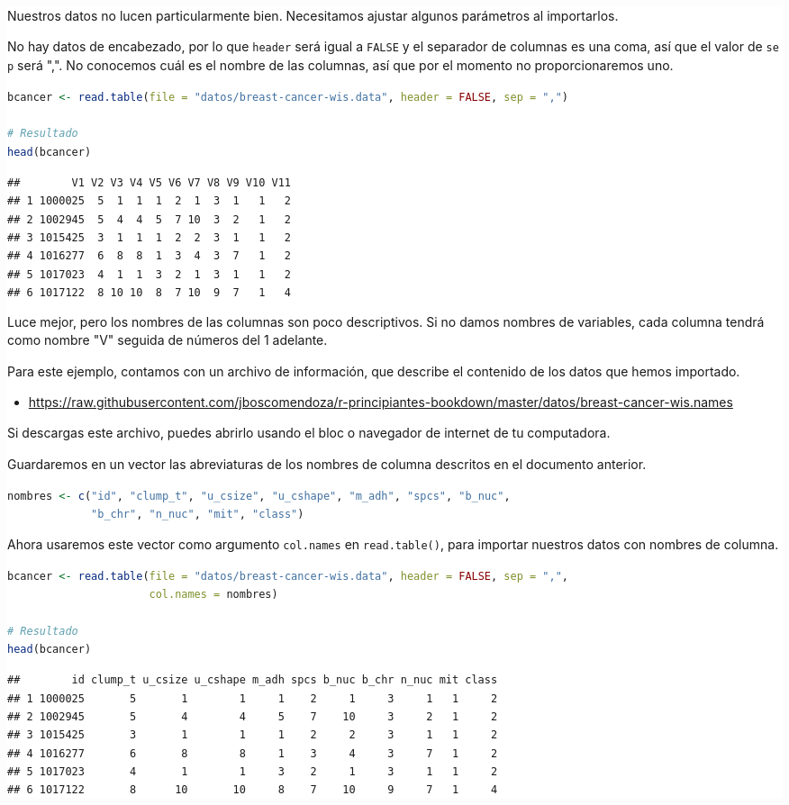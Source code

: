 Nuestros datos no lucen particularmente bien. Necesitamos ajustar algunos parámetros al importarlos.

No hay datos de encabezado, por lo que `header` será igual a `FALSE` y  el separador de columnas es una coma, así que el valor de `sep` será ",". No conocemos cuál es el nombre de las columnas, así que por el momento no proporcionaremos uno.


```r
bcancer <- read.table(file = "datos/breast-cancer-wis.data", header = FALSE, sep = ",")

# Resultado
head(bcancer)
```

```
##        V1 V2 V3 V4 V5 V6 V7 V8 V9 V10 V11
## 1 1000025  5  1  1  1  2  1  3  1   1   2
## 2 1002945  5  4  4  5  7 10  3  2   1   2
## 3 1015425  3  1  1  1  2  2  3  1   1   2
## 4 1016277  6  8  8  1  3  4  3  7   1   2
## 5 1017023  4  1  1  3  2  1  3  1   1   2
## 6 1017122  8 10 10  8  7 10  9  7   1   4
```

Luce mejor, pero los nombres de las columnas son poco descriptivos. Si no damos nombres de variables, cada columna tendrá como nombre "V" seguida de números del 1 adelante.

Para este ejemplo, contamos con un archivo de información, que describe el contenido de los datos que hemos importado.

* https://raw.githubusercontent.com/jboscomendoza/r-principiantes-bookdown/master/datos/breast-cancer-wis.names

Si descargas este archivo, puedes abrirlo usando el bloc o navegador de internet de tu computadora.

Guardaremos en un vector las abreviaturas de los nombres de columna descritos en el documento anterior.

```r
nombres <- c("id", "clump_t", "u_csize", "u_cshape", "m_adh", "spcs", "b_nuc", 
             "b_chr", "n_nuc", "mit", "class")
```

Ahora usaremos este vector como argumento `col.names` en `read.table()`, para importar nuestros datos con nombres de columna.

```r
bcancer <- read.table(file = "datos/breast-cancer-wis.data", header = FALSE, sep = ",",
                      col.names = nombres)

# Resultado
head(bcancer)
```

```
##        id clump_t u_csize u_cshape m_adh spcs b_nuc b_chr n_nuc mit class
## 1 1000025       5       1        1     1    2     1     3     1   1     2
## 2 1002945       5       4        4     5    7    10     3     2   1     2
## 3 1015425       3       1        1     1    2     2     3     1   1     2
## 4 1016277       6       8        8     1    3     4     3     7   1     2
## 5 1017023       4       1        1     3    2     1     3     1   1     2
## 6 1017122       8      10       10     8    7    10     9     7   1     4
```
